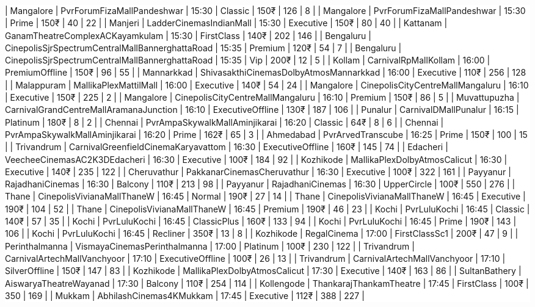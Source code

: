 | Mangalore      | PvrForumFizaMallPandeshwar                               | 15:30 | Classic          |  150₹ |      126 |      8 |
| Mangalore      | PvrForumFizaMallPandeshwar                               | 15:30 | Prime            |  150₹ |       40 |     22 |
| Manjeri        | LadderCinemasIndianMall                                  | 15:30 | Executive        |  150₹ |       80 |     40 |
| Kattanam       | GanamTheatreComplexACKayamkulam                          | 15:30 | FirstClass       |  140₹ |      202 |    146 |
| Bengaluru      | CinepolisSjrSpectrumCentralMallBannerghattaRoad          | 15:35 | Premium          |  120₹ |       54 |      7 |
| Bengaluru      | CinepolisSjrSpectrumCentralMallBannerghattaRoad          | 15:35 | Vip              |  200₹ |       12 |      5 |
| Kollam         | CarnivalRpMallKollam                                     | 16:00 | PremiumOffline   |  150₹ |       96 |     55 |
| Mannarkkad     | ShivasakthiCinemasDolbyAtmosMannarkkad                   | 16:00 | Executive        |  110₹ |      256 |    128 |
| Malappuram     | MallikaPlexMattilMall                                    | 16:00 | Executive        |  140₹ |       54 |     24 |
| Mangalore      | CinepolisCityCentreMallMangaluru                         | 16:10 | Executive        |  150₹ |      225 |      2 |
| Mangalore      | CinepolisCityCentreMallMangaluru                         | 16:10 | Premium          |  150₹ |       86 |      5 |
| Muvattupuzha   | CarnivalGrandCentreMallAramanaJunction                   | 16:10 | ExecutiveOffline |  130₹ |      187 |    106 |
| Punalur        | CarnivalDMallPunalur                                     | 16:15 | Platinum         |  180₹ |        8 |      2 |
| Chennai        | PvrAmpaSkywalkMallAminjikarai                            | 16:20 | Classic          |   64₹ |        8 |      6 |
| Chennai        | PvrAmpaSkywalkMallAminjikarai                            | 16:20 | Prime            |  162₹ |       65 |      3 |
| Ahmedabad      | PvrArvedTranscube                                        | 16:25 | Prime            |  150₹ |      100 |     15 |
| Trivandrum     | CarnivalGreenfieldCinemaKaryavattom                      | 16:30 | ExecutiveOffline |  160₹ |      145 |     74 |
| Edacheri       | VeecheeCinemasAC2K3DEdacheri                             | 16:30 | Executive        |  100₹ |      184 |     92 |
| Kozhikode      | MallikaPlexDolbyAtmosCalicut                             | 16:30 | Executive        |  140₹ |      235 |    122 |
| Cheruvathur    | PakkanarCinemasCheruvathur                               | 16:30 | Executive        |  100₹ |      322 |    161 |
| Payyanur       | RajadhaniCinemas                                         | 16:30 | Balcony          |  110₹ |      213 |     98 |
| Payyanur       | RajadhaniCinemas                                         | 16:30 | UpperCircle      |  100₹ |      550 |    276 |
| Thane          | CinepolisVivianaMallThaneW                               | 16:45 | Normal           |  190₹ |       27 |     14 |
| Thane          | CinepolisVivianaMallThaneW                               | 16:45 | Executive        |  190₹ |      104 |     52 |
| Thane          | CinepolisVivianaMallThaneW                               | 16:45 | Premium          |  190₹ |       46 |     23 |
| Kochi          | PvrLuluKochi                                             | 16:45 | Classic          |  140₹ |       57 |     35 |
| Kochi          | PvrLuluKochi                                             | 16:45 | ClassicPlus      |  160₹ |      133 |     94 |
| Kochi          | PvrLuluKochi                                             | 16:45 | Prime            |  190₹ |      143 |    106 |
| Kochi          | PvrLuluKochi                                             | 16:45 | Recliner         |  350₹ |       13 |      8 |
| Kozhikode      | RegalCinema                                              | 17:00 | FirstClassSc1    |  200₹ |       47 |      9 |
| Perinthalmanna | VismayaCinemasPerinthalmanna                             | 17:00 | Platinum         |  100₹ |      230 |    122 |
| Trivandrum     | CarnivalArtechMallVanchyoor                              | 17:10 | ExecutiveOffline |  100₹ |       26 |     13 |
| Trivandrum     | CarnivalArtechMallVanchyoor                              | 17:10 | SilverOffline    |  150₹ |      147 |     83 |
| Kozhikode      | MallikaPlexDolbyAtmosCalicut                             | 17:30 | Executive        |  140₹ |      163 |     86 |
| SultanBathery  | AiswaryaTheatreWayanad                                   | 17:30 | Balcony          |  110₹ |      254 |    114 |
| Kollengode     | ThankarajThankamTheatre                                  | 17:45 | FirstClass       |  100₹ |      350 |    169 |
| Mukkam         | AbhilashCinemas4KMukkam                                  | 17:45 | Executive        |  112₹ |      388 |    227 |